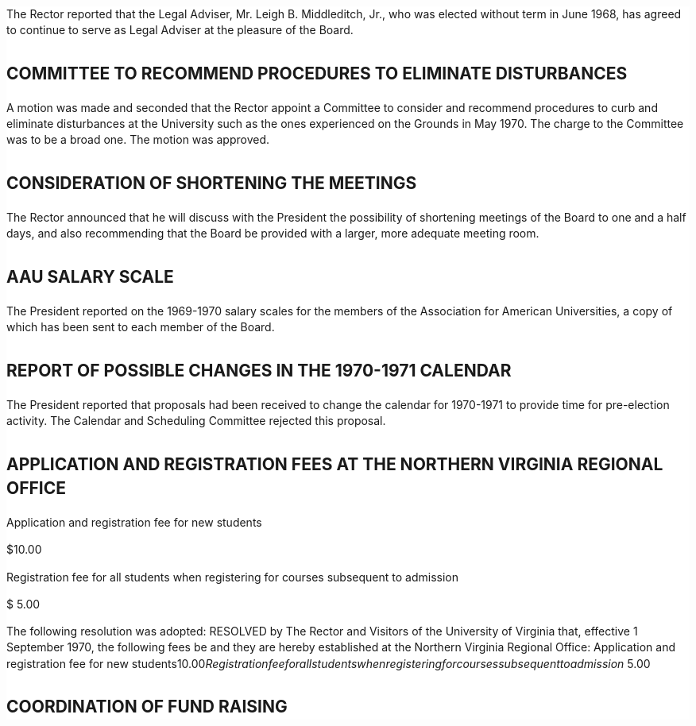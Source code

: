 The Rector reported that the Legal Adviser, Mr. Leigh B. Middleditch, Jr., who was elected without term in June 1968, has agreed to continue to serve as Legal Adviser at the pleasure of the Board.

COMMITTEE TO RECOMMEND PROCEDURES TO ELIMINATE DISTURBANCES
-----------------------------------------------------------

A motion was made and seconded that the Rector appoint a Committee to consider and recommend procedures to curb and eliminate disturbances at the University such as the ones experienced on the Grounds in May 1970. The charge to the Committee was to be a broad one. The motion was approved.

CONSIDERATION OF SHORTENING THE MEETINGS
----------------------------------------

The Rector announced that he will discuss with the President the possibility of shortening meetings of the Board to one and a half days, and also recommending that the Board be provided with a larger, more adequate meeting room.

AAU SALARY SCALE
----------------

The President reported on the 1969-1970 salary scales for the members of the Association for American Universities, a copy of which has been sent to each member of the Board.

REPORT OF POSSIBLE CHANGES IN THE 1970-1971 CALENDAR
----------------------------------------------------

The President reported that proposals had been received to change the calendar for 1970-1971 to provide time for pre-election activity. The Calendar and Scheduling Committee rejected this proposal.

APPLICATION AND REGISTRATION FEES AT THE NORTHERN VIRGINIA REGIONAL OFFICE
--------------------------------------------------------------------------

Application and registration fee for new students

$10.00

Registration fee for all students when registering for courses subsequent to admission

$ 5.00

The following resolution was adopted: RESOLVED by The Rector and Visitors of the University of Virginia that, effective 1 September 1970, the following fees be and they are hereby established at the Northern Virginia Regional Office: Application and registration fee for new students$10.00Registration fee for all students when registering for courses subsequent to admission$ 5.00

COORDINATION OF FUND RAISING
----------------------------
